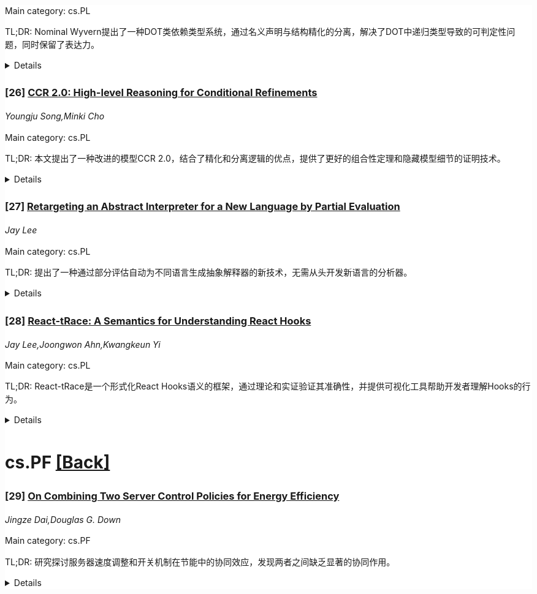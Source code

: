 Main category: cs.PL

TL;DR: Nominal Wyvern提出了一种DOT类依赖类型系统，通过名义声明与结构精化的分离，解决了DOT中递归类型导致的可判定性问题，同时保留了表达力。


<details><summary>Details</summary></details>


### [26] [CCR 2.0: High-level Reasoning for Conditional Refinements](https://arxiv.org/abs/2507.04298)
*Youngju Song,Minki Cho*

Main category: cs.PL

TL;DR: 本文提出了一种改进的模型CCR 2.0，结合了精化和分离逻辑的优点，提供了更好的组合性定理和隐藏模型细节的证明技术。


<details><summary>Details</summary></details>


### [27] [Retargeting an Abstract Interpreter for a New Language by Partial Evaluation](https://arxiv.org/abs/2507.04316)
*Jay Lee*

Main category: cs.PL

TL;DR: 提出了一种通过部分评估自动为不同语言生成抽象解释器的新技术，无需从头开发新语言的分析器。


<details><summary>Details</summary></details>


### [28] [React-tRace: A Semantics for Understanding React Hooks](https://arxiv.org/abs/2507.05234)
*Jay Lee,Joongwon Ahn,Kwangkeun Yi*

Main category: cs.PL

TL;DR: React-tRace是一个形式化React Hooks语义的框架，通过理论和实证验证其准确性，并提供可视化工具帮助开发者理解Hooks的行为。


<details><summary>Details</summary></details>


<div id='cs.PF'></div>

# cs.PF [[Back]](#toc)

### [29] [On Combining Two Server Control Policies for Energy Efficiency](https://arxiv.org/abs/2507.03510)
*Jingze Dai,Douglas G. Down*

Main category: cs.PF

TL;DR: 研究探讨服务器速度调整和开关机制在节能中的协同效应，发现两者之间缺乏显著的协同作用。


<details><summary>Details</summary></details>

